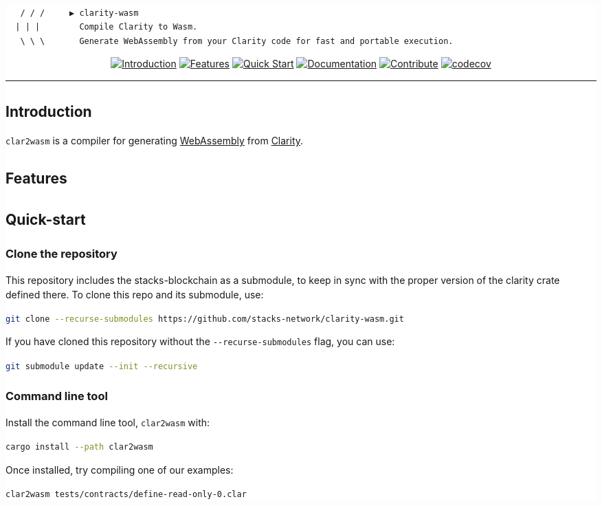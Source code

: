        / / /     ▶ clarity-wasm
      | | |        Compile Clarity to Wasm.
       \ \ \       Generate WebAssembly from your Clarity code for fast and portable execution.

<div align="center">

[![Introduction](https://img.shields.io/badge/%23-%20Introduction%20-orange?labelColor=gray)](#introduction) [![Features](https://img.shields.io/badge/%23-Features-orange?labelColor=gray)](#features) [![Quick Start](https://img.shields.io/badge/%23-Quick%20Start-orange?labelColor=gray)](#quick-start) [![Documentation](https://img.shields.io/badge/%23-Documentation-orange?labelColor=gray)](#documentation) [![Contribute](https://img.shields.io/badge/%23-Contribute-orange?labelColor=gray)](#contribute) [![codecov](https://codecov.io/gh/stacks-network/clarity-wasm/graph/badge.svg?token=WtR78mrRYT)](https://codecov.io/gh/stacks-network/clarity-wasm)

</div>

---

## Introduction

`clar2wasm` is a compiler for generating [WebAssembly](https://webassembly.org/) from [Clarity](https://github.com/clarity-lang/reference).

## Features

## Quick-start

### Clone the repository

This repository includes the stacks-blockchain as a submodule, to keep in sync with the proper version of the clarity crate defined there. To clone this repo and its submodule, use:

```sh
git clone --recurse-submodules https://github.com/stacks-network/clarity-wasm.git
```

If you have cloned this repository without the `--recurse-submodules` flag, you can use:

```sh
git submodule update --init --recursive
```

### Command line tool

Install the command line tool, `clar2wasm` with:

```sh
cargo install --path clar2wasm
```

Once installed, try compiling one of our examples:

```sh
clar2wasm tests/contracts/define-read-only-0.clar
```
